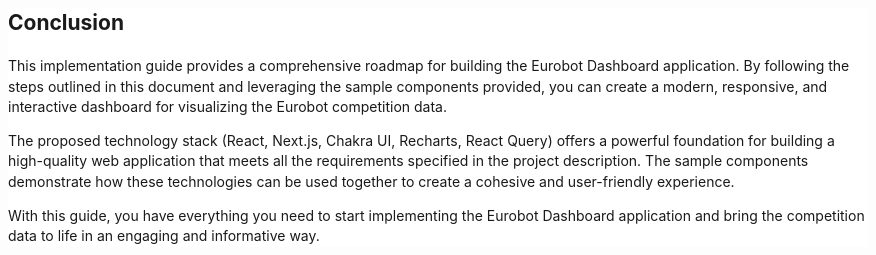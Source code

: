 ## Conclusion

This implementation guide provides a comprehensive roadmap for building the Eurobot Dashboard application. By following the steps outlined in this document and leveraging the sample components provided, you can create a modern, responsive, and interactive dashboard for visualizing the Eurobot competition data.

The proposed technology stack (React, Next.js, Chakra UI, Recharts, React Query) offers a powerful foundation for building a high-quality web application that meets all the requirements specified in the project description. The sample components demonstrate how these technologies can be used together to create a cohesive and user-friendly experience.

With this guide, you have everything you need to start implementing the Eurobot Dashboard application and bring the competition data to life in an engaging and informative way.
